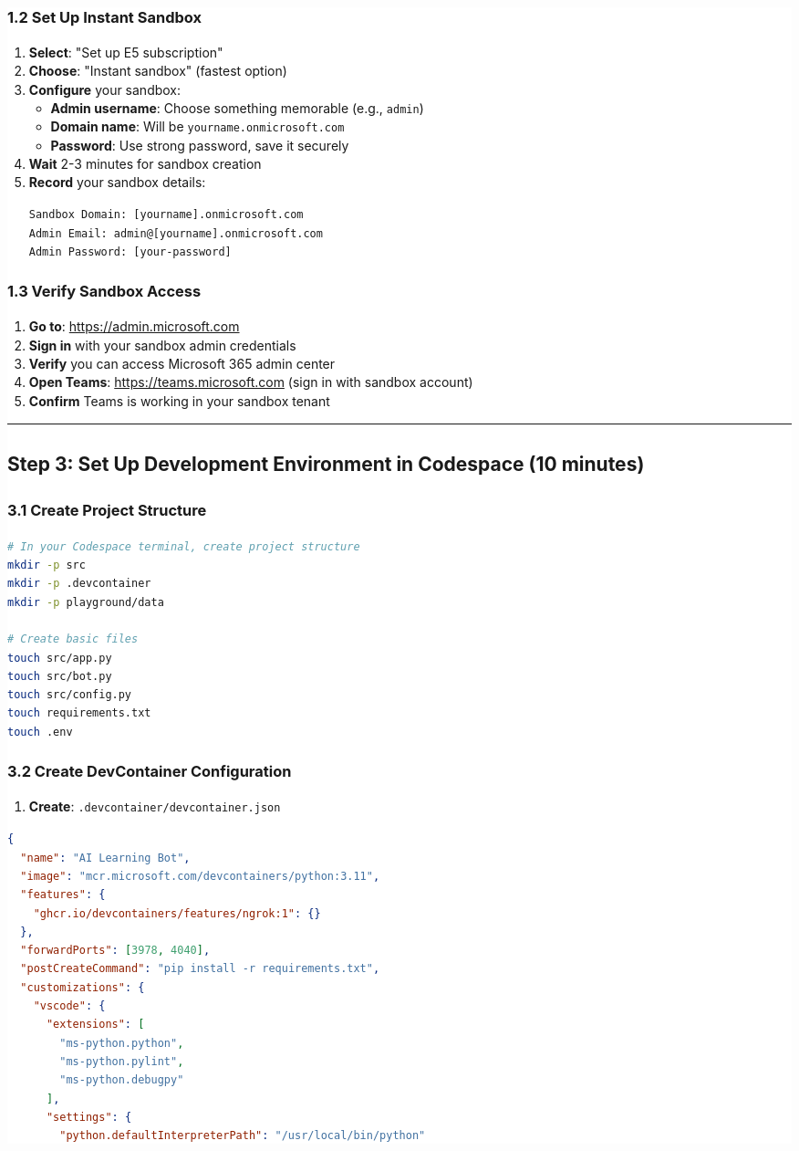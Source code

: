 ### 1.2 Set Up Instant Sandbox
1. **Select**: "Set up E5 subscription" 
2. **Choose**: "Instant sandbox" (fastest option)
3. **Configure** your sandbox:
   - **Admin username**: Choose something memorable (e.g., `admin`)
   - **Domain name**: Will be `yourname.onmicrosoft.com`
   - **Password**: Use strong password, save it securely
4. **Wait** 2-3 minutes for sandbox creation
5. **Record** your sandbox details:
   ```
   Sandbox Domain: [yourname].onmicrosoft.com
   Admin Email: admin@[yourname].onmicrosoft.com
   Admin Password: [your-password]
   ```

### 1.3 Verify Sandbox Access
1. **Go to**: https://admin.microsoft.com
2. **Sign in** with your sandbox admin credentials
3. **Verify** you can access Microsoft 365 admin center
4. **Open Teams**: https://teams.microsoft.com (sign in with sandbox account)
5. **Confirm** Teams is working in your sandbox tenant

---

## **Step 3: Set Up Development Environment in Codespace (10 minutes)**

### 3.1 Create Project Structure
```bash
# In your Codespace terminal, create project structure
mkdir -p src
mkdir -p .devcontainer
mkdir -p playground/data

# Create basic files
touch src/app.py
touch src/bot.py
touch src/config.py
touch requirements.txt
touch .env
```

### 3.2 Create DevContainer Configuration
1. **Create**: `.devcontainer/devcontainer.json`

```json
{
  "name": "AI Learning Bot",
  "image": "mcr.microsoft.com/devcontainers/python:3.11",
  "features": {
    "ghcr.io/devcontainers/features/ngrok:1": {}
  },
  "forwardPorts": [3978, 4040],
  "postCreateCommand": "pip install -r requirements.txt",
  "customizations": {
    "vscode": {
      "extensions": [
        "ms-python.python",
        "ms-python.pylint",
        "ms-python.debugpy"
      ],
      "settings": {
        "python.defaultInterpreterPath": "/usr/local/bin/python"
```